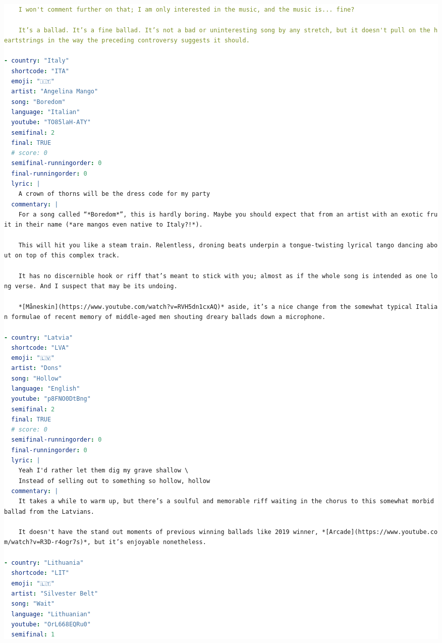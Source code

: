 ```yaml
    I won't comment further on that; I am only interested in the music, and the music is... fine?

    It’s a ballad. It’s a fine ballad. It’s not a bad or uninteresting song by any stretch, but it doesn't pull on the heartstrings in the way the preceding controversy suggests it should.

- country: "Italy"
  shortcode: "ITA"
  emoji: "🇮🇹"
  artist: "Angelina Mango"
  song: "Boredom"
  language: "Italian"
  youtube: "TO85laH-ATY"
  semifinal: 2
  final: TRUE
  # score: 0
  semifinal-runningorder: 0
  final-runningorder: 0
  lyric: |
    A crown of thorns will be the dress code for my party
  commentary: |
    For a song called “*Boredom*”, this is hardly boring. Maybe you should expect that from an artist with an exotic fruit in their name (*are mangos even native to Italy?!*).

    This will hit you like a steam train. Relentless, droning beats underpin a tongue-twisting lyrical tango dancing about on top of this complex track.

    It has no discernible hook or riff that’s meant to stick with you; almost as if the whole song is intended as one long verse. And I suspect that may be its undoing.

    *[Måneskin](https://www.youtube.com/watch?v=RVH5dn1cxAQ)* aside, it’s a nice change from the somewhat typical Italian formulae of recent memory of middle-aged men shouting dreary ballads down a microphone.

- country: "Latvia"
  shortcode: "LVA"
  emoji: "🇱🇻"
  artist: "Dons"
  song: "Hollow"
  language: "English"
  youtube: "p8FNO0DtBng"
  semifinal: 2
  final: TRUE
  # score: 0
  semifinal-runningorder: 0
  final-runningorder: 0
  lyric: |
    Yeah I'd rather let them dig my grave shallow \
    Instead of selling out to something so hollow, hollow
  commentary: |
    It takes a while to warm up, but there’s a soulful and memorable riff waiting in the chorus to this somewhat morbid ballad from the Latvians.

    It doesn't have the stand out moments of previous winning ballads like 2019 winner, *[Arcade](https://www.youtube.com/watch?v=R3D-r4ogr7s)*, but it’s enjoyable nonetheless.

- country: "Lithuania"
  shortcode: "LIT"
  emoji: "🇱🇹"
  artist: "Silvester Belt"
  song: "Wait"
  language: "Lithuanian"
  youtube: "OrL668EQRu0"
  semifinal: 1
```